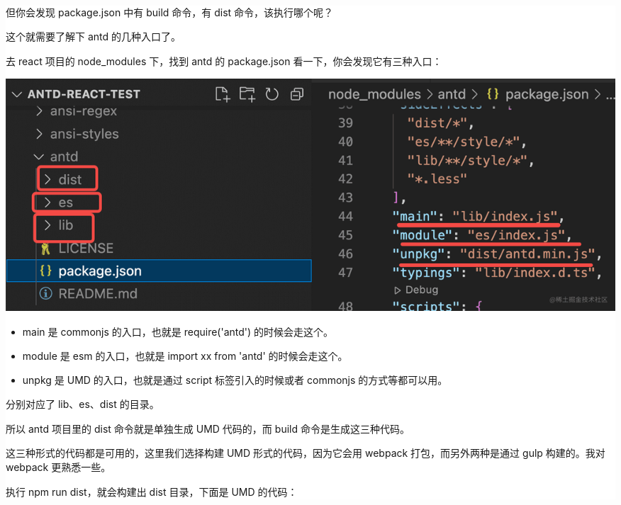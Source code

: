 但你会发现 package.json 中有 build 命令，有 dist 命令，该执行哪个呢？

这个就需要了解下 antd 的几种入口了。

去 react 项目的 node_modules 下，找到 antd 的 package.json 看一下，你会发现它有三种入口：

![](14-实战案例：调试Ant-Design组件源码.assets/a4149cf082614376a80c511466607a1btplv-k3u1fbpfcp-watermark.png)

- main 是 commonjs 的入口，也就是 require('antd') 的时候会走这个。

- module 是 esm 的入口，也就是 import xx from 'antd' 的时候会走这个。

- unpkg 是 UMD 的入口，也就是通过 script 标签引入的时候或者 commonjs 的方式等都可以用。

分别对应了 lib、es、dist 的目录。

所以 antd 项目里的 dist 命令就是单独生成 UMD 代码的，而 build 命令是生成这三种代码。

这三种形式的代码都是可用的，这里我们选择构建 UMD 形式的代码，因为它会用 webpack 打包，而另外两种是通过 gulp 构建的。我对 webpack 更熟悉一些。

执行 npm run dist，就会构建出 dist 目录，下面是 UMD 的代码：
